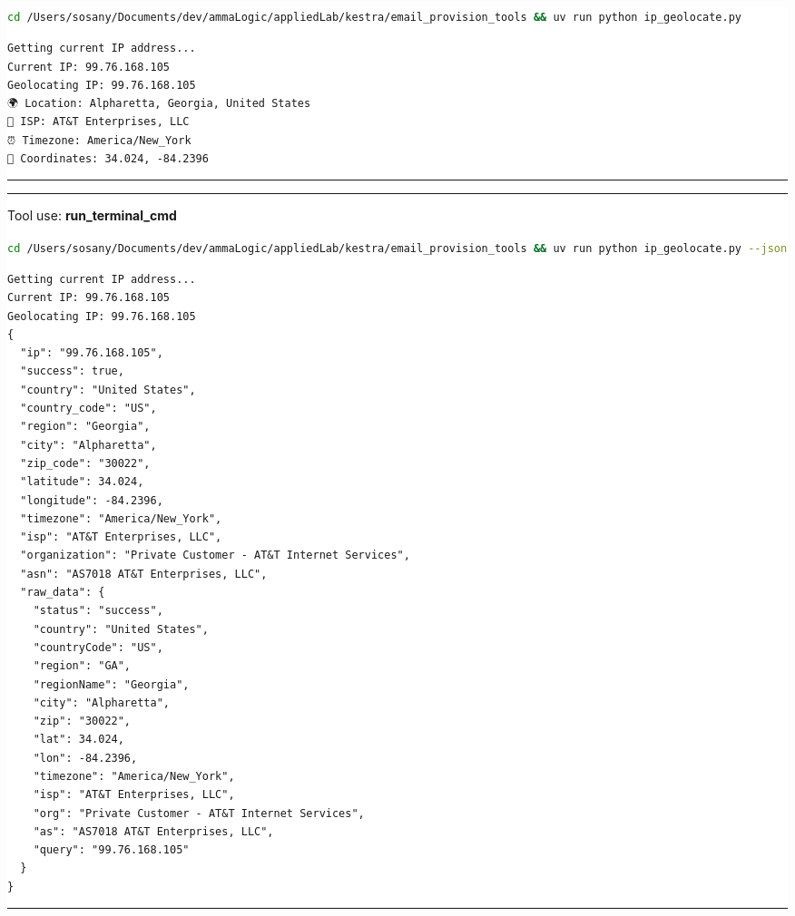 ```bash
cd /Users/sosany/Documents/dev/ammaLogic/appliedLab/kestra/email_provision_tools && uv run python ip_geolocate.py
```

```
Getting current IP address...
Current IP: 99.76.168.105
Geolocating IP: 99.76.168.105
🌍 Location: Alpharetta, Georgia, United States
📡 ISP: AT&T Enterprises, LLC
⏰ Timezone: America/New_York
📍 Coordinates: 34.024, -84.2396

```

---



---

Tool use: **run_terminal_cmd**

```bash
cd /Users/sosany/Documents/dev/ammaLogic/appliedLab/kestra/email_provision_tools && uv run python ip_geolocate.py --json
```

```
Getting current IP address...
Current IP: 99.76.168.105
Geolocating IP: 99.76.168.105
{
  "ip": "99.76.168.105",
  "success": true,
  "country": "United States",
  "country_code": "US",
  "region": "Georgia",
  "city": "Alpharetta",
  "zip_code": "30022",
  "latitude": 34.024,
  "longitude": -84.2396,
  "timezone": "America/New_York",
  "isp": "AT&T Enterprises, LLC",
  "organization": "Private Customer - AT&T Internet Services",
  "asn": "AS7018 AT&T Enterprises, LLC",
  "raw_data": {
    "status": "success",
    "country": "United States",
    "countryCode": "US",
    "region": "GA",
    "regionName": "Georgia",
    "city": "Alpharetta",
    "zip": "30022",
    "lat": 34.024,
    "lon": -84.2396,
    "timezone": "America/New_York",
    "isp": "AT&T Enterprises, LLC",
    "org": "Private Customer - AT&T Internet Services",
    "as": "AS7018 AT&T Enterprises, LLC",
    "query": "99.76.168.105"
  }
}

```

---